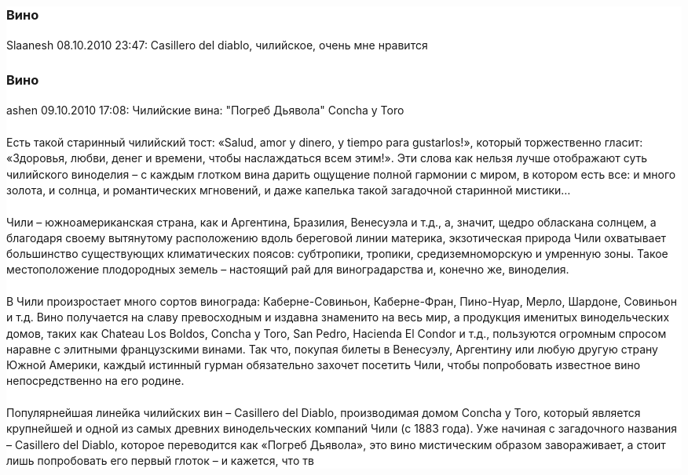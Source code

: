 ### Вино

Slaanesh 08.10.2010 23:47:
Casillero del diablo, чилийское, очень мне нравится

### Вино

ashen 09.10.2010 17:08:
Чилийские вина: "Погреб Дьявола" Concha y Toro<BR><BR>Есть такой старинный чилийский тост: «Salud, amor y dinero, y tiempo para gustarlos!», который торжественно гласит: «Здоровья, любви, денег и времени, чтобы наслаждаться всем этим!». Эти слова как нельзя лучше отображают суть чилийского виноделия – с каждым глотком вина дарить ощущение полной гармонии с миром, в котором есть все: и много золота, и солнца, и романтических мгновений, и даже капелька такой загадочной старинной мистики… <BR><BR>Чили – южноамериканская страна, как и Аргентина, Бразилия, Венесуэла и т.д., а, значит, щедро обласкана солнцем, а благодаря своему вытянутому расположению вдоль береговой линии материка, экзотическая природа Чили охватывает большинство существующих климатических поясов: субтропики, тропики, средиземноморскую и умренную зоны. Такое местоположение плодородных земель – настоящий рай для виноградарства и, конечно же, виноделия. <BR><BR>В Чили произростает много сортов винограда: Каберне-Совиньон, Каберне-Фран, Пино-Нуар, Мерло, Шардоне, Совиньон и т.д. Вино получается на славу превосходным и издавна знаменито на весь мир, а продукция именитых винодельческих домов, таких как Chateau Los Boldos, Concha y Toro, San Pedro, Hacienda El Condor и т.д., пользуются огромным спросом наравне с элитными французскими винами. Так что, покупая билеты в Венесуэлу, Аргентину или любую другую страну Южной Америки, каждый истинный гурман обязательно захочет посетить Чили, чтобы попробовать известное вино непосредственно на его родине.<BR><BR>Популярнейшая линейка чилийских вин – Casillero del Diablo, производимая домом Concha y Toro, который является крупнейшей и одной из самых древних винодельческих компаний Чили (с 1883 года). Уже начиная с загадочного названия – Casillero del Diablo, которое переводится как «Погреб Дьявола», это вино мистическим образом завораживает, а стоит лишь попробовать его первый глоток – и кажется, что тв